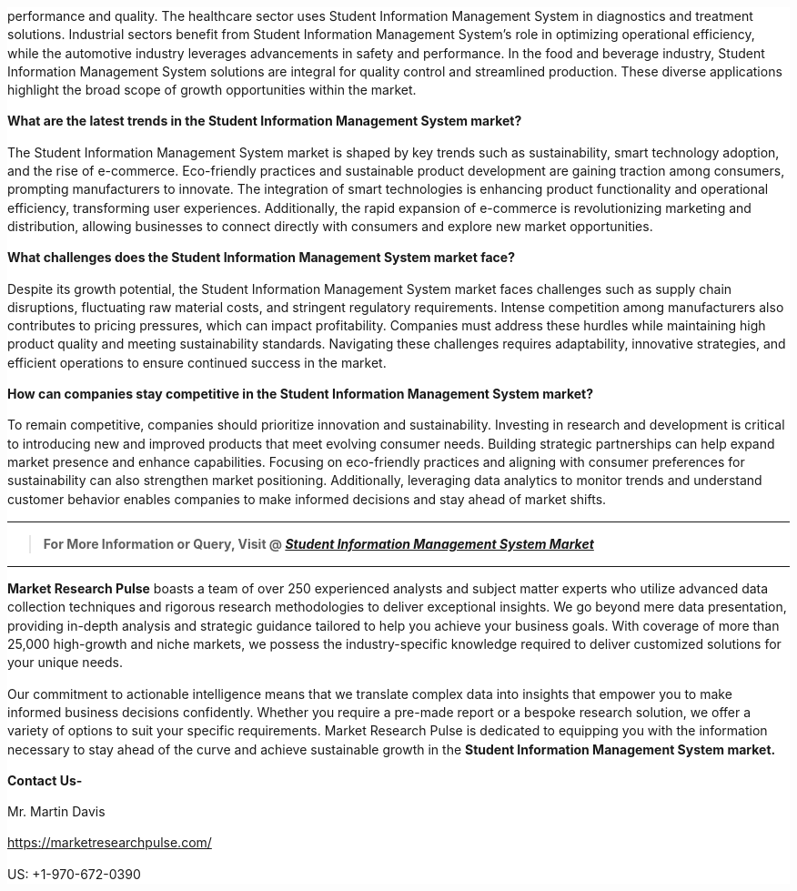 performance and quality. The healthcare sector uses Student Information Management System in diagnostics and treatment solutions. Industrial sectors benefit from Student Information Management System&rsquo;s role in optimizing operational efficiency, while the automotive industry leverages advancements in safety and performance. In the food and beverage industry, Student Information Management System solutions are integral for quality control and streamlined production. These diverse applications highlight the broad scope of growth opportunities within the market.</p><p><strong>What are the latest trends in the Student Information Management System market?</strong></p><p>The Student Information Management System market is shaped by key trends such as sustainability, smart technology adoption, and the rise of e-commerce. Eco-friendly practices and sustainable product development are gaining traction among consumers, prompting manufacturers to innovate. The integration of smart technologies is enhancing product functionality and operational efficiency, transforming user experiences. Additionally, the rapid expansion of e-commerce is revolutionizing marketing and distribution, allowing businesses to connect directly with consumers and explore new market opportunities.</p><p><strong>What challenges does the Student Information Management System market face?</strong></p><p>Despite its growth potential, the Student Information Management System market faces challenges such as supply chain disruptions, fluctuating raw material costs, and stringent regulatory requirements. Intense competition among manufacturers also contributes to pricing pressures, which can impact profitability. Companies must address these hurdles while maintaining high product quality and meeting sustainability standards. Navigating these challenges requires adaptability, innovative strategies, and efficient operations to ensure continued success in the market.</p><p><strong>How can companies stay competitive in the Student Information Management System market?</strong></p><p>To remain competitive, companies should prioritize innovation and sustainability. Investing in research and development is critical to introducing new and improved products that meet evolving consumer needs. Building strategic partnerships can help expand market presence and enhance capabilities. Focusing on eco-friendly practices and aligning with consumer preferences for sustainability can also strengthen market positioning. Additionally, leveraging data analytics to monitor trends and understand customer behavior enables companies to make informed decisions and stay ahead of market shifts.</p><hr /><blockquote><p><strong>For More Information or Query, Visit @&nbsp;<em><a href="https://marketresearchpulse.com/report/35517/student-information-management-system-market?utm_source=Linkedin&utm_medium=020">Student Information Management System Market</a></em></strong></p></blockquote><hr /><p><strong>Market Research Pulse</strong> boasts a team of over 250 experienced analysts and subject matter experts who utilize advanced data collection techniques and rigorous research methodologies to deliver exceptional insights. We go beyond mere data presentation, providing in-depth analysis and strategic guidance tailored to help you achieve your business goals. With coverage of more than 25,000 high-growth and niche markets, we possess the industry-specific knowledge required to deliver customized solutions for your unique needs.</p><p>Our commitment to actionable intelligence means that we translate complex data into insights that empower you to make informed business decisions confidently. Whether you require a pre-made report or a bespoke research solution, we offer a variety of options to suit your specific requirements. Market Research Pulse is dedicated to equipping you with the information necessary to stay ahead of the curve and achieve sustainable growth in the <strong>Student Information Management System market.</strong></p><p><strong>Contact Us-</strong></p><p>Mr. Martin Davis</p><p>https://marketresearchpulse.com/</p><p>US: +1-970-672-0390</p>
